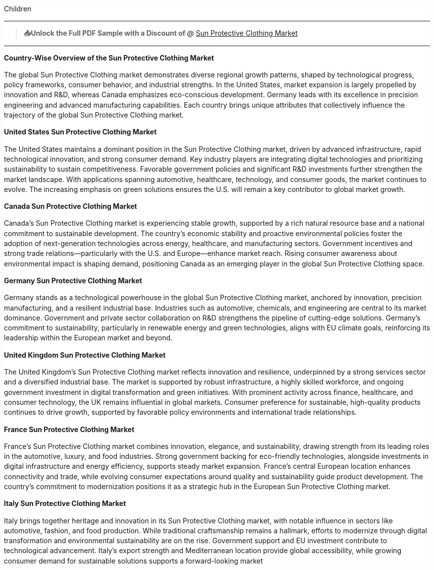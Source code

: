 Children</li></ul></p><hr /><blockquote><p><strong>📥Unlock the Full PDF Sample with a Discount of @</strong> <a href="https://www.marketresearchintellect.com/ask-for-discount/?rid=1079411&amp;utm_source=Github-April&amp;utm_medium=027">Sun Protective Clothing Market</a></p></blockquote><hr /><p class="" data-start="217" data-end="261"><strong data-start="217" data-end="261">Country-Wise Overview of the Sun Protective Clothing Market</strong></p><p class="" data-start="263" data-end="774">The global Sun Protective Clothing market demonstrates diverse regional growth patterns, shaped by technological progress, policy frameworks, consumer behavior, and industrial strengths. In the United States, market expansion is largely propelled by innovation and R&amp;D, whereas Canada emphasizes eco-conscious development. Germany leads with its excellence in precision engineering and advanced manufacturing capabilities. Each country brings unique attributes that collectively influence the trajectory of the global Sun Protective Clothing market.</p><p class="" data-start="776" data-end="1421"><strong data-start="776" data-end="805">United States Sun Protective Clothing Market</strong></p><p class="" data-start="776" data-end="1421">The United States maintains a dominant position in the Sun Protective Clothing market, driven by advanced infrastructure, rapid technological innovation, and strong consumer demand. Key industry players are integrating digital technologies and prioritizing sustainability to sustain competitiveness. Favorable government policies and significant R&amp;D investments further strengthen the market landscape. With applications spanning automotive, healthcare, technology, and consumer goods, the market continues to evolve. The increasing emphasis on green solutions ensures the U.S. will remain a key contributor to global market growth.</p><p class="" data-start="1423" data-end="2019"><strong data-start="1423" data-end="1445">Canada Sun Protective Clothing Market</strong></p><p class="" data-start="1423" data-end="2019">Canada&rsquo;s Sun Protective Clothing market is experiencing stable growth, supported by a rich natural resource base and a national commitment to sustainable development. The country&rsquo;s economic stability and proactive environmental policies foster the adoption of next-generation technologies across energy, healthcare, and manufacturing sectors. Government incentives and strong trade relations&mdash;particularly with the U.S. and Europe&mdash;enhance market reach. Rising consumer awareness about environmental impact is shaping demand, positioning Canada as an emerging player in the global Sun Protective Clothing space.</p><p class="" data-start="2021" data-end="2591"><strong data-start="2021" data-end="2044">Germany Sun Protective Clothing Market</strong></p><p class="" data-start="2021" data-end="2591">Germany stands as a technological powerhouse in the global Sun Protective Clothing market, anchored by innovation, precision manufacturing, and a resilient industrial base. Industries such as automotive, chemicals, and engineering are central to its market dominance. Government and private sector collaboration on R&amp;D strengthens the pipeline of cutting-edge solutions. Germany&rsquo;s commitment to sustainability, particularly in renewable energy and green technologies, aligns with EU climate goals, reinforcing its leadership within the European market and beyond.</p><p class="" data-start="2593" data-end="3221"><strong data-start="2593" data-end="2623">United Kingdom Sun Protective Clothing Market</strong></p><p class="" data-start="2593" data-end="3221">The United Kingdom&rsquo;s Sun Protective Clothing market reflects innovation and resilience, underpinned by a strong services sector and a diversified industrial base. The market is supported by robust infrastructure, a highly skilled workforce, and ongoing government investment in digital transformation and green initiatives. With prominent activity across finance, healthcare, and consumer technology, the UK remains influential in global markets. Consumer preference for sustainable, high-quality products continues to drive growth, supported by favorable policy environments and international trade relationships.</p><p class="" data-start="3223" data-end="3838"><strong data-start="3223" data-end="3245">France Sun Protective Clothing Market</strong></p><p class="" data-start="3223" data-end="3838">France&rsquo;s Sun Protective Clothing market combines innovation, elegance, and sustainability, drawing strength from its leading roles in the automotive, luxury, and food industries. Strong government backing for eco-friendly technologies, alongside investments in digital infrastructure and energy efficiency, supports steady market expansion. France&rsquo;s central European location enhances connectivity and trade, while evolving consumer expectations around quality and sustainability guide product development. The country&rsquo;s commitment to modernization positions it as a strategic hub in the European Sun Protective Clothing market.</p><p class="" data-start="3840" data-end="4422"><strong data-start="3840" data-end="3861">Italy Sun Protective Clothing Market</strong></p><p class="" data-start="3840" data-end="4422">Italy brings together heritage and innovation in its Sun Protective Clothing market, with notable influence in sectors like automotive, fashion, and food production. While traditional craftsmanship remains a hallmark, efforts to modernize through digital transformation and environmental sustainability are on the rise. Government support and EU investment contribute to technological advancement. Italy&rsquo;s export strength and Mediterranean location provide global accessibility, while growing consumer demand for sustainable solutions supports a forward-looking market
